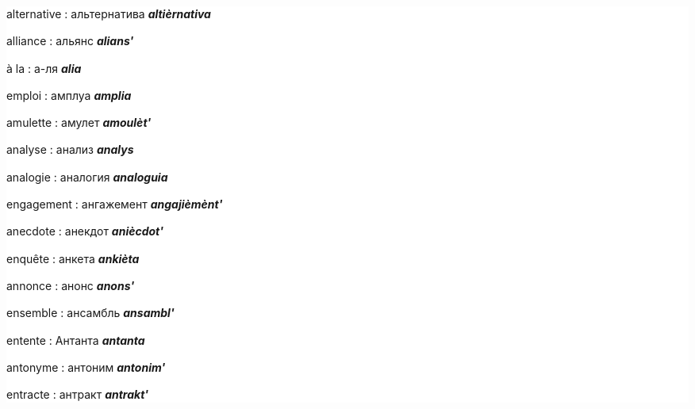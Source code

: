alternative
: альтернатива
*__altièrnativa__*

alliance
: альянс
*__alians'__*

à la
: а-ля
*__alia__*

emploi
: амплуа
*__amplia__*

amulette
: амулет
*__amoulèt'__*

analyse
: анализ
*__analys__*

analogie
: аналогия
*__analoguia__*

engagement
: ангажемент
*__angajièmènt'__*

anecdote
: анекдот
*__aniècdot'__*

enquête
: анкета
*__ankièta__*

annonce
: анонс
*__anons'__*

ensemble
: ансамбль
*__ansambl'__*

entente
: Антанта
*__antanta__*

antonyme
: антоним
*__antonim'__*

entracte
: антракт
*__antrakt'__*
